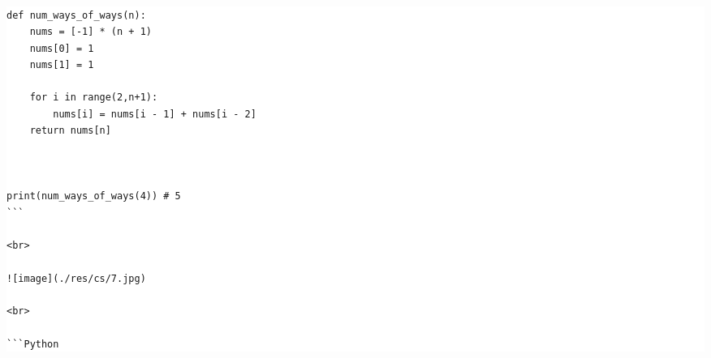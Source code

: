 

    def num_ways_of_ways(n):
        nums = [-1] * (n + 1)
        nums[0] = 1
        nums[1] = 1

        for i in range(2,n+1):
            nums[i] = nums[i - 1] + nums[i - 2]
        return nums[n]



    print(num_ways_of_ways(4)) # 5
    ```

    <br>

    ![image](./res/cs/7.jpg)

    <br>

    ```Python
